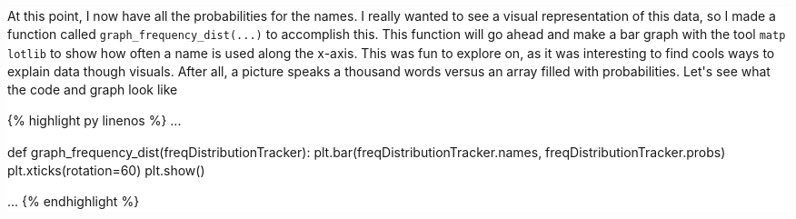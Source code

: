 At this point, I now have all the probabilities for the names. I really wanted
to see a visual representation of this data, so I made a function called 
`graph_frequency_dist(...)` to accomplish this. This function will go ahead and make
a bar graph with the tool `matplotlib` to show how often a name is used along
the x-axis. This was fun to explore on, as it was interesting to find cools ways to
explain data though visuals. After all, a picture speaks a thousand words versus an
array filled with probabilities. Let's see what the code and graph
look like

{% highlight py linenos %}
...

def graph_frequency_dist(freqDistributionTracker):
    plt.bar(freqDistributionTracker.names, freqDistributionTracker.probs)
    plt.xticks(rotation=60)
    plt.show()

...
{% endhighlight %}
